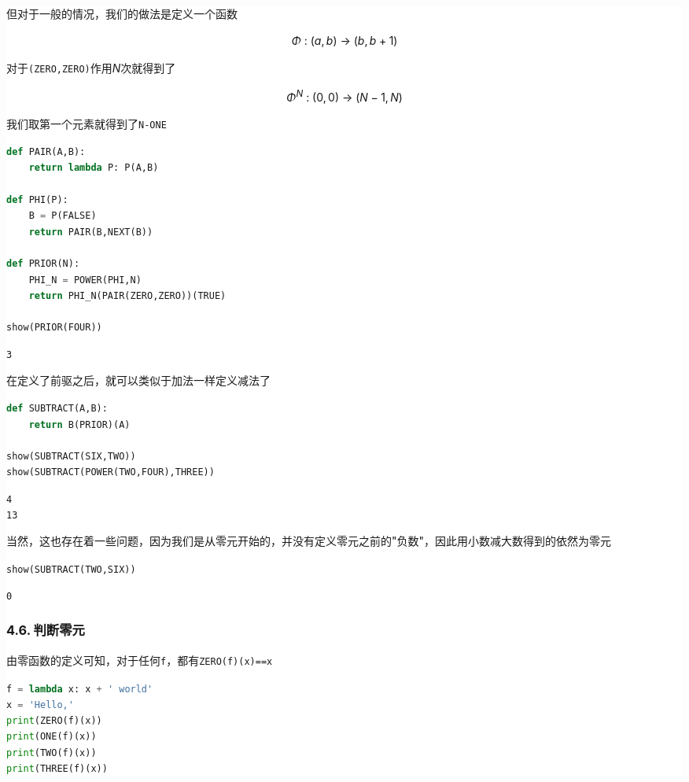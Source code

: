 但对于一般的情况，我们的做法是定义一个函数

$$
\Phi  \ : \ (a,b) \ \to \ (b,b+1)
$$

对于`(ZERO,ZERO)`作用$N$次就得到了

$$
\Phi^{N}  \ : \ (0,0) \ \to \ (N-1,N)
$$

我们取第一个元素就得到了`N-ONE`

```python
def PAIR(A,B):
    return lambda P: P(A,B)

def PHI(P):
    B = P(FALSE)
    return PAIR(B,NEXT(B))
    
def PRIOR(N):
    PHI_N = POWER(PHI,N)
    return PHI_N(PAIR(ZERO,ZERO))(TRUE)

show(PRIOR(FOUR))
```

    3

在定义了前驱之后，就可以类似于加法一样定义减法了

```python
def SUBTRACT(A,B):
    return B(PRIOR)(A)

show(SUBTRACT(SIX,TWO))
show(SUBTRACT(POWER(TWO,FOUR),THREE))
```

    4
    13

当然，这也存在着一些问题，因为我们是从零元开始的，并没有定义零元之前的"负数"，因此用小数减大数得到的依然为零元

```python
show(SUBTRACT(TWO,SIX))
```

    0

### 4.6. 判断零元

由零函数的定义可知，对于任何`f`，都有`ZERO(f)(x)==x`

```python
f = lambda x: x + ' world'
x = 'Hello,'
print(ZERO(f)(x))
print(ONE(f)(x))
print(TWO(f)(x))
print(THREE(f)(x))
```
